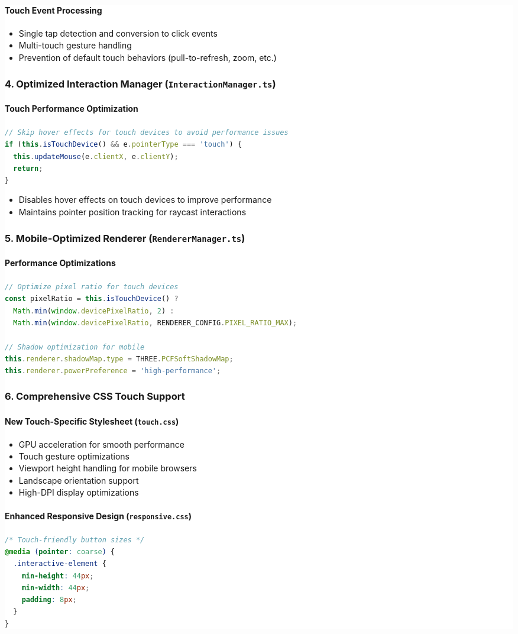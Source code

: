 #### Touch Event Processing
- Single tap detection and conversion to click events
- Multi-touch gesture handling
- Prevention of default touch behaviors (pull-to-refresh, zoom, etc.)

### 4. Optimized Interaction Manager (`InteractionManager.ts`)

#### Touch Performance Optimization
```typescript
// Skip hover effects for touch devices to avoid performance issues
if (this.isTouchDevice() && e.pointerType === 'touch') {
  this.updateMouse(e.clientX, e.clientY);
  return;
}
```
- Disables hover effects on touch devices to improve performance
- Maintains pointer position tracking for raycast interactions

### 5. Mobile-Optimized Renderer (`RendererManager.ts`)

#### Performance Optimizations
```typescript
// Optimize pixel ratio for touch devices
const pixelRatio = this.isTouchDevice() ? 
  Math.min(window.devicePixelRatio, 2) : 
  Math.min(window.devicePixelRatio, RENDERER_CONFIG.PIXEL_RATIO_MAX);

// Shadow optimization for mobile
this.renderer.shadowMap.type = THREE.PCFSoftShadowMap;
this.renderer.powerPreference = 'high-performance';
```

### 6. Comprehensive CSS Touch Support

#### New Touch-Specific Stylesheet (`touch.css`)
- GPU acceleration for smooth performance
- Touch gesture optimizations
- Viewport height handling for mobile browsers
- Landscape orientation support
- High-DPI display optimizations

#### Enhanced Responsive Design (`responsive.css`)
```css
/* Touch-friendly button sizes */
@media (pointer: coarse) {
  .interactive-element {
    min-height: 44px;
    min-width: 44px;
    padding: 8px;
  }
}
```
